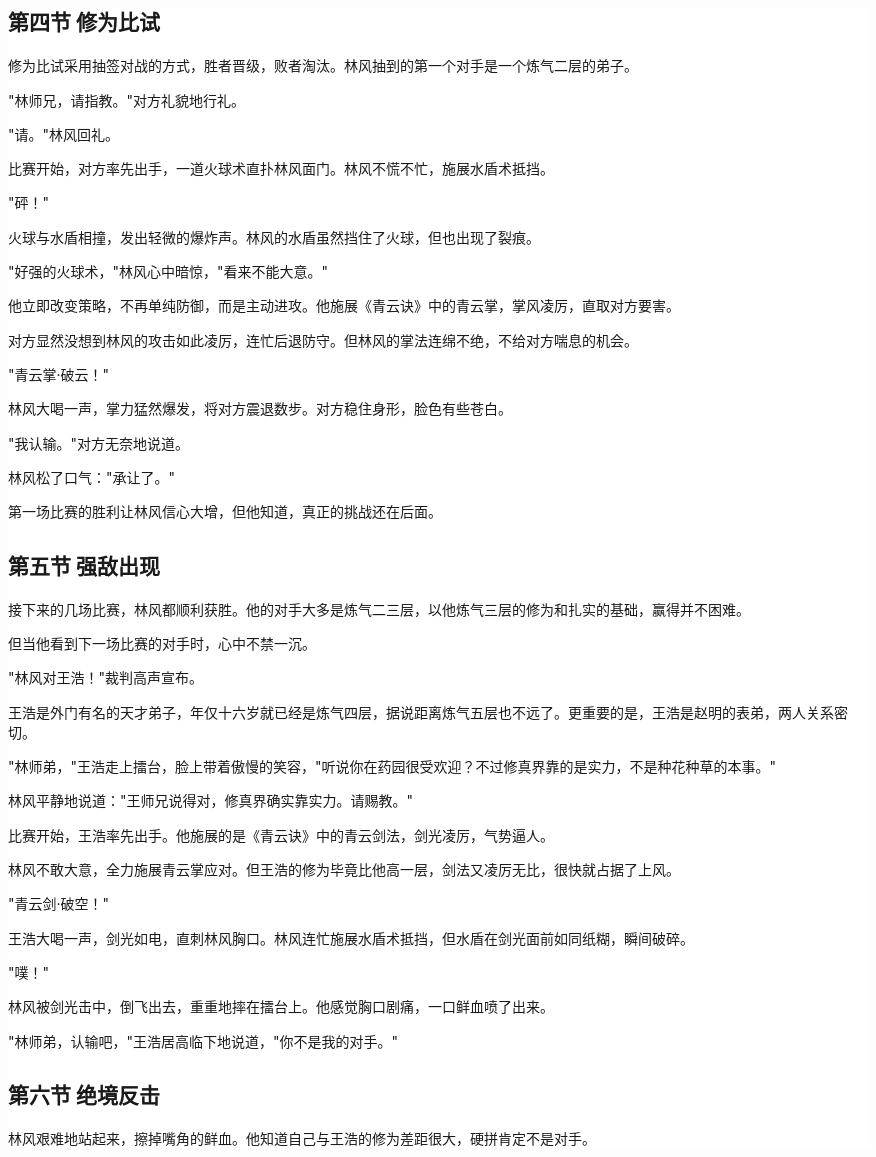 ## 第四节 修为比试

修为比试采用抽签对战的方式，胜者晋级，败者淘汰。林风抽到的第一个对手是一个炼气二层的弟子。

"林师兄，请指教。"对方礼貌地行礼。

"请。"林风回礼。

比赛开始，对方率先出手，一道火球术直扑林风面门。林风不慌不忙，施展水盾术抵挡。

"砰！"

火球与水盾相撞，发出轻微的爆炸声。林风的水盾虽然挡住了火球，但也出现了裂痕。

"好强的火球术，"林风心中暗惊，"看来不能大意。"

他立即改变策略，不再单纯防御，而是主动进攻。他施展《青云诀》中的青云掌，掌风凌厉，直取对方要害。

对方显然没想到林风的攻击如此凌厉，连忙后退防守。但林风的掌法连绵不绝，不给对方喘息的机会。

"青云掌·破云！"

林风大喝一声，掌力猛然爆发，将对方震退数步。对方稳住身形，脸色有些苍白。

"我认输。"对方无奈地说道。

林风松了口气："承让了。"

第一场比赛的胜利让林风信心大增，但他知道，真正的挑战还在后面。

## 第五节 强敌出现

接下来的几场比赛，林风都顺利获胜。他的对手大多是炼气二三层，以他炼气三层的修为和扎实的基础，赢得并不困难。

但当他看到下一场比赛的对手时，心中不禁一沉。

"林风对王浩！"裁判高声宣布。

王浩是外门有名的天才弟子，年仅十六岁就已经是炼气四层，据说距离炼气五层也不远了。更重要的是，王浩是赵明的表弟，两人关系密切。

"林师弟，"王浩走上擂台，脸上带着傲慢的笑容，"听说你在药园很受欢迎？不过修真界靠的是实力，不是种花种草的本事。"

林风平静地说道："王师兄说得对，修真界确实靠实力。请赐教。"

比赛开始，王浩率先出手。他施展的是《青云诀》中的青云剑法，剑光凌厉，气势逼人。

林风不敢大意，全力施展青云掌应对。但王浩的修为毕竟比他高一层，剑法又凌厉无比，很快就占据了上风。

"青云剑·破空！"

王浩大喝一声，剑光如电，直刺林风胸口。林风连忙施展水盾术抵挡，但水盾在剑光面前如同纸糊，瞬间破碎。

"噗！"

林风被剑光击中，倒飞出去，重重地摔在擂台上。他感觉胸口剧痛，一口鲜血喷了出来。

"林师弟，认输吧，"王浩居高临下地说道，"你不是我的对手。"

## 第六节 绝境反击

林风艰难地站起来，擦掉嘴角的鲜血。他知道自己与王浩的修为差距很大，硬拼肯定不是对手。

